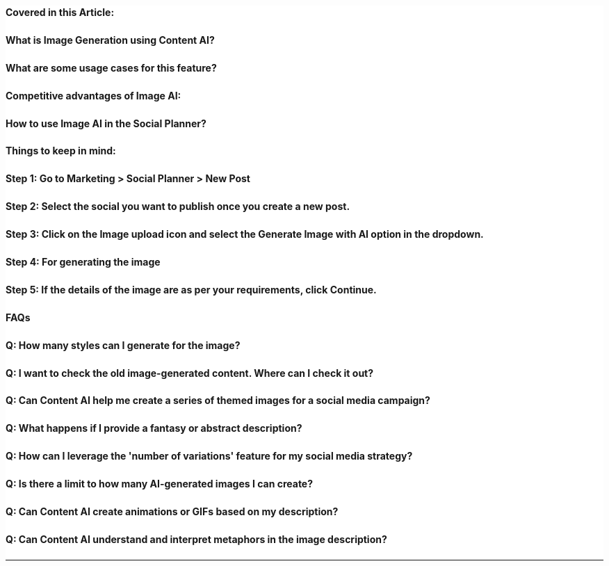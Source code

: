 #### **Covered in this Article:**

#### **What is Image Generation using Content AI?**

#### What are some usage cases for this feature?

#### Competitive advantages of Image AI:

####   
**How to use Image AI in the Social Planner?**

#### Things to keep in mind:

#### Step 1: Go to Marketing > Social Planner > New Post

#### Step 2: Select the social you want to publish once you create a new post. 

#### Step 3: Click on the Image upload icon and select the Generate Image with AI option in the dropdown. 

#### Step 4: For generating the image 

#### Step 5: If the details of the image are as per your requirements, click Continue.

####   
**FAQs**

#### Q: How many styles can I generate for the image?

#### Q: I want to check the old image-generated content. Where can I check it out?

#### Q: Can Content AI help me create a series of themed images for a social media campaign?

#### Q: What happens if I provide a fantasy or abstract description?

#### Q: How can I leverage the 'number of variations' feature for my social media strategy?

#### Q: Is there a limit to how many AI-generated images I can create?

#### Q: Can Content AI create animations or GIFs based on my description?

#### Q: Can Content AI understand and interpret metaphors in the image description?

* * *
